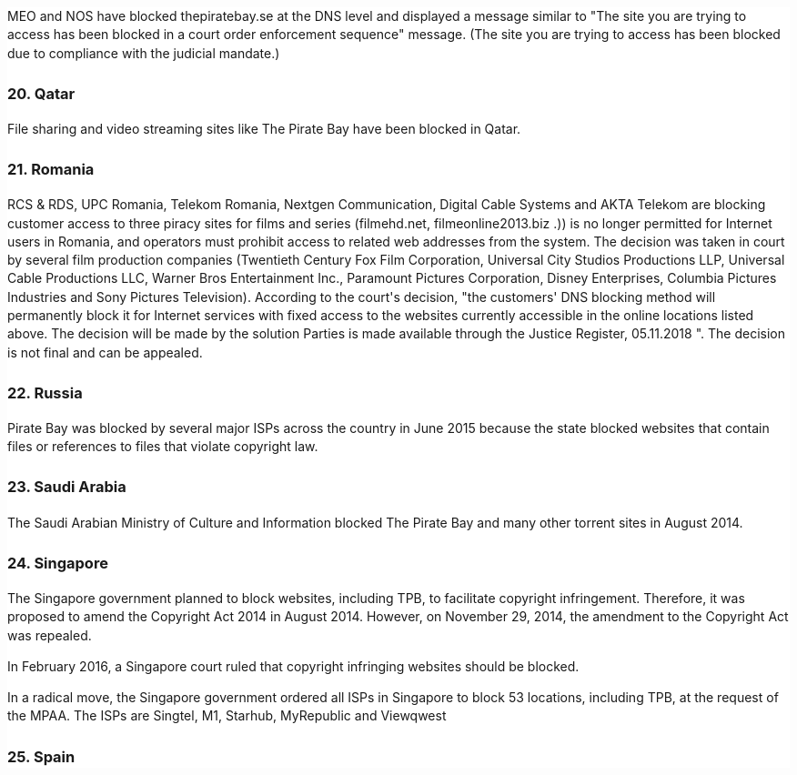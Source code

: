 MEO and NOS have blocked thepiratebay.se at the DNS level and displayed a message similar to "The site you are trying to access has been blocked in a court order enforcement sequence" message. (The site you are trying to access has been blocked due to compliance with the judicial mandate.)



### 20. Qatar


File sharing and video streaming sites like The Pirate Bay have been blocked in Qatar.


### 21. Romania


RCS & RDS, UPC Romania, Telekom Romania, Nextgen Communication, Digital Cable Systems and AKTA Telekom are blocking customer access to three piracy sites for films and series (filmehd.net, filmeonline2013.biz .)) is no longer permitted for Internet users in Romania, and operators must prohibit access to related web addresses from the system. The decision was taken in court by several film production companies (Twentieth Century Fox Film Corporation, Universal City Studios Productions LLP, Universal Cable Productions LLC, Warner Bros Entertainment Inc., Paramount Pictures Corporation, Disney Enterprises, Columbia Pictures Industries and Sony Pictures Television). According to the court's decision, "the customers' DNS blocking method will permanently block it for Internet services with fixed access to the websites currently accessible in the online locations listed above. The decision will be made by the solution Parties is made available through the Justice Register, 05.11.2018 ". The decision is not final and can be appealed.



### 22. Russia


Pirate Bay was blocked by several major ISPs across the country in June 2015 because the state blocked websites that contain files or references to files that violate copyright law.


### 23. Saudi Arabia


The Saudi Arabian Ministry of Culture and Information blocked The Pirate Bay and many other torrent sites in August 2014.


### 24. Singapore


The Singapore government planned to block websites, including TPB, to facilitate copyright infringement. Therefore, it was proposed to amend the Copyright Act 2014 in August 2014. However, on November 29, 2014, the amendment to the Copyright Act was repealed.

In February 2016, a Singapore court ruled that copyright infringing websites should be blocked.

In a radical move, the Singapore government ordered all ISPs in Singapore to block 53 locations, including TPB, at the request of the MPAA. The ISPs are Singtel, M1, Starhub, MyRepublic and Viewqwest


### 25. Spain

